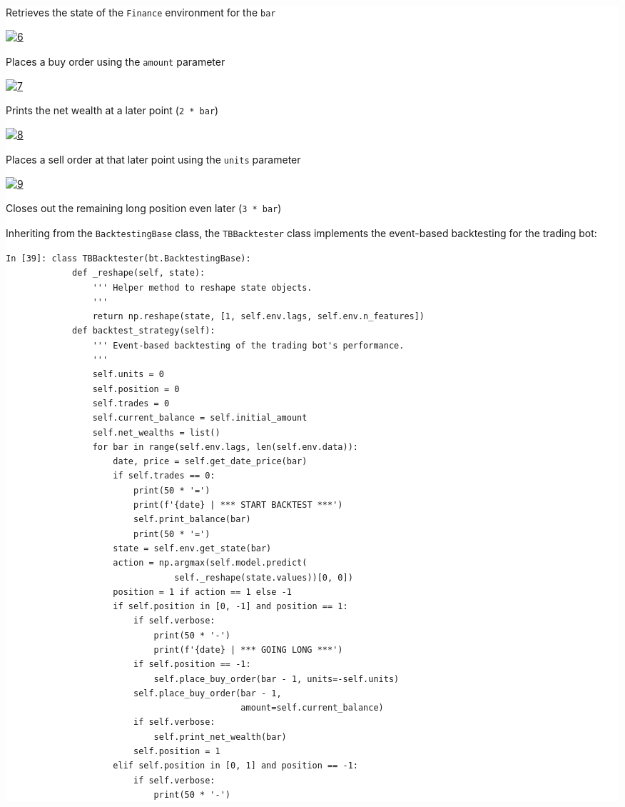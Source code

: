 Retrieves the state of the `Finance` environment for the `bar`

[![6](https://learning.oreilly.com/api/v2/epubs/urn:orm:book:9781492055426/files/assets/6.png)](https://learning.oreilly.com/library/view/artificial-intelligence-in/9781492055426/ch11.html#co\_risk\_management\_CO3-6)

Places a buy order using the `amount` parameter

[![7](https://learning.oreilly.com/api/v2/epubs/urn:orm:book:9781492055426/files/assets/7.png)](https://learning.oreilly.com/library/view/artificial-intelligence-in/9781492055426/ch11.html#co\_risk\_management\_CO3-7)

Prints the net wealth at a later point (`2 * bar`)

[![8](https://learning.oreilly.com/api/v2/epubs/urn:orm:book:9781492055426/files/assets/8.png)](https://learning.oreilly.com/library/view/artificial-intelligence-in/9781492055426/ch11.html#co\_risk\_management\_CO3-8)

Places a sell order at that later point using the `units` parameter

[![9](https://learning.oreilly.com/api/v2/epubs/urn:orm:book:9781492055426/files/assets/9.png)](https://learning.oreilly.com/library/view/artificial-intelligence-in/9781492055426/ch11.html#co\_risk\_management\_CO3-9)

Closes out the remaining long position even later (`3 * bar`)

Inheriting from the `BacktestingBase` class, the `TBBacktester` class implements the event-based backtesting for the trading bot:

```
In [39]: class TBBacktester(bt.BacktestingBase):
             def _reshape(self, state):
                 ''' Helper method to reshape state objects.
                 '''
                 return np.reshape(state, [1, self.env.lags, self.env.n_features])
             def backtest_strategy(self):
                 ''' Event-based backtesting of the trading bot's performance.
                 '''
                 self.units = 0
                 self.position = 0
                 self.trades = 0
                 self.current_balance = self.initial_amount
                 self.net_wealths = list()
                 for bar in range(self.env.lags, len(self.env.data)):
                     date, price = self.get_date_price(bar)
                     if self.trades == 0:
                         print(50 * '=')
                         print(f'{date} | *** START BACKTEST ***')
                         self.print_balance(bar)
                         print(50 * '=')
                     state = self.env.get_state(bar)  
                     action = np.argmax(self.model.predict(
                                 self._reshape(state.values))[0, 0])  
                     position = 1 if action == 1 else -1  
                     if self.position in [0, -1] and position == 1:  
                         if self.verbose:
                             print(50 * '-')
                             print(f'{date} | *** GOING LONG ***')
                         if self.position == -1:
                             self.place_buy_order(bar - 1, units=-self.units)
                         self.place_buy_order(bar - 1,
                                              amount=self.current_balance)
                         if self.verbose:
                             self.print_net_wealth(bar)
                         self.position = 1
                     elif self.position in [0, 1] and position == -1:  
                         if self.verbose:
                             print(50 * '-')
```